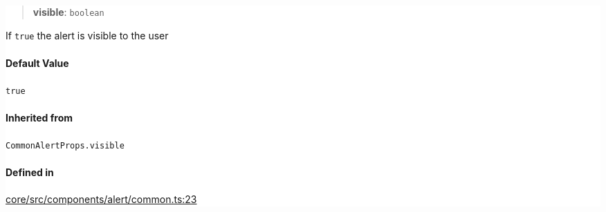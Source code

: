 > **visible**: `boolean`

If `true` the alert is visible to the user

#### Default Value

`true`

#### Inherited from

`CommonAlertProps.visible`

#### Defined in

[core/src/components/alert/common.ts:23](https://github.com/AmadeusITGroup/AgnosUI/blob/fd6774efdf47306db15d9e03314b2979881ecbd8/core/src/components/alert/common.ts#L23)
